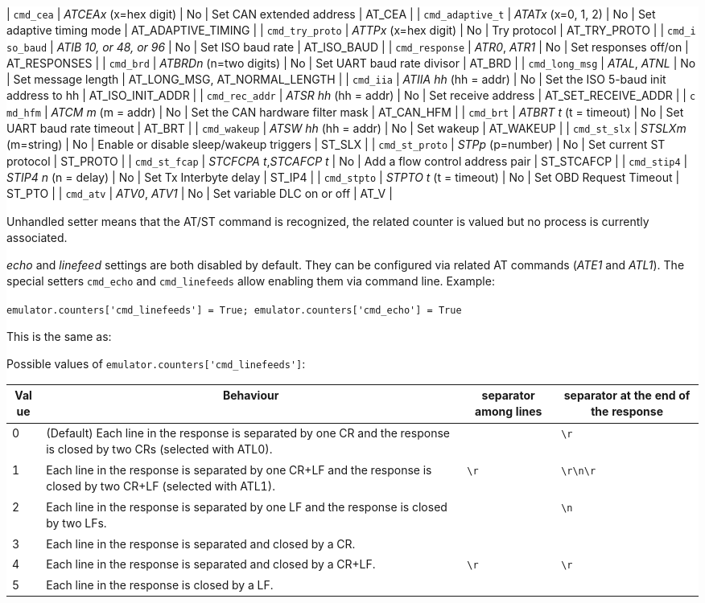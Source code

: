 | `cmd_cea`        | _ATCEAx_ (x=hex digit)   | No      | Set CAN extended address                                       | AT\_CEA                           |
| `cmd_adaptive_t` | _ATATx_ (x=0, 1, 2)      | No      | Set adaptive timing mode                                       | AT\_ADAPTIVE\_TIMING              |
| `cmd_try_proto`  | _ATTPx_ (x=hex digit)    | No      | Try protocol                                                   | AT\_TRY\_PROTO                    |
| `cmd_iso_baud`   | _ATIB 10, or 48, or 96_  | No      | Set ISO baud rate                                              | AT\_ISO\_BAUD                     |
| `cmd_response`   | _ATR0_, _ATR1_           | No      | Set responses off/on                                           | AT\_RESPONSES                     |
| `cmd_brd`        | _ATBRDn_ (n=two digits)  | No      | Set UART baud rate divisor                                     | AT\_BRD                           |
| `cmd_long_msg`   | _ATAL_, _ATNL_           | No      | Set message length                                             | AT\_LONG\_MSG, AT\_NORMAL\_LENGTH |
| `cmd_iia`        | _ATIIA hh_ (hh = addr)   | No      | Set the ISO 5-baud init address to hh                          | AT\_ISO\_INIT\_ADDR               |
| `cmd_rec_addr`   | _ATSR hh_ (hh = addr)    | No      | Set receive address                                            | AT\_SET\_RECEIVE\_ADDR            |
| `cmd_hfm`        | _ATCM m_ (m = addr)      | No      | Set the CAN hardware filter mask                               | AT\_CAN\_HFM                      |
| `cmd_brt`        | _ATBRT t_ (t = timeout)  | No      | Set UART baud rate timeout                                     | AT\_BRT                           |
| `cmd_wakeup`     | _ATSW hh_ (hh = addr)    | No      | Set wakeup                                                     | AT\_WAKEUP                        |
| `cmd_st_slx`     | _STSLXm_ (m=string)      | No      | Enable or disable sleep/wakeup triggers                        | ST\_SLX                           |
| `cmd_st_proto`   | _STPp_ (p=number)        | No      | Set current ST protocol                                        | ST\_PROTO                         |
| `cmd_st_fcap`    | _STCFCPA t_,_STCAFCP t_  | No      | Add a flow control address pair                                | ST\_STCAFCP                       |
| `cmd_stip4`      | _STIP4 n_ (n = delay)    | No      | Set Tx Interbyte delay                                         | ST\_IP4                           |
| `cmd_stpto`      | _STPTO t_ (t = timeout)  | No      | Set OBD Request Timeout                                        | ST\_PTO                           |
| `cmd_atv`        | _ATV0_, _ATV1_           | No      | Set variable DLC on or off                                     | AT\_V                             |

Unhandled setter means that the AT/ST command is recognized, the related counter is valued but no process is currently associated.

_echo_ and _linefeed_ settings are both disabled by default. They can be configured via related AT commands (_ATE1_ and _ATL1_). The special setters `cmd_echo` and `cmd_linefeeds` allow enabling them via command line. Example:

```
emulator.counters['cmd_linefeeds'] = True; emulator.counters['cmd_echo'] = True
```

This is the same as:

Possible values of `emulator.counters['cmd_linefeeds']`:

| Value | Behaviour                                                                                                              | separator among lines | separator at the end of the response |
| ----- | ---------------------------------------------------------------------------------------------------------------------- | --------------------- | ------------------------------------ |
| 0     | (Default) Each line in the response is separated by one CR and the response is closed by two CRs (selected with ATL0). |                       | `\r`                                 |
| 1     | Each line in the response is separated by one CR+LF and the response is closed by two CR+LF (selected with ATL1).      | `\r`                  | `\r\n\r`                             |
| 2     | Each line in the response is separated by one LF and the response is closed by two LFs.                                |                       | `\n`                                 |
| 3     | Each line in the response is separated and closed by a CR.                                                             |                       |                                      |
| 4     | Each line in the response is separated and closed by a CR+LF.                                                          | `\r`                  | `\r`                                 |
| 5     | Each line in the response is closed by a LF.                                                                           |                       |                                      |
